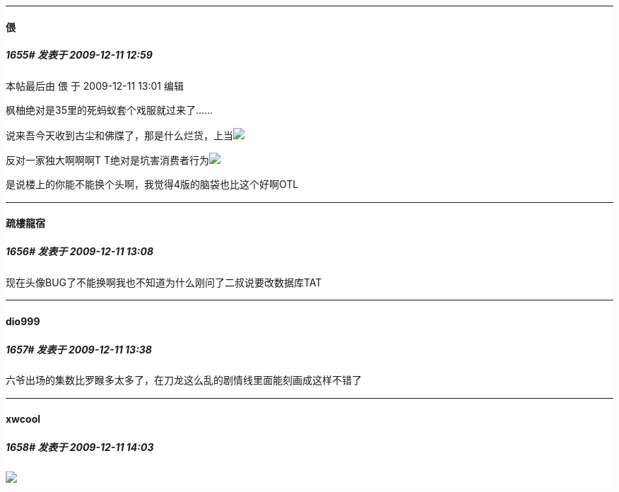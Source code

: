 -----

####  偎  
##### 1655#       发表于 2009-12-11 12:59



 本帖最后由 偎 于 2009-12-11 13:01 编辑 

枫柚绝对是35里的死蚂蚁套个戏服就过来了……


说来吾今天收到古尘和佛牒了，那是什么烂货，上当<img src="https://static.saraba1st.com/image/smiley/face/04.gif" referrerpolicy="no-referrer">


反对一家独大啊啊啊T T绝对是坑害消费者行为<img src="https://static.saraba1st.com/image/smiley/face/02.gif" referrerpolicy="no-referrer">


是说楼上的你能不能换个头啊，我觉得4版的脑袋也比这个好啊OTL







-----

####  疏樓龍宿  
##### 1656#       发表于 2009-12-11 13:08




现在头像BUG了不能换啊我也不知道为什么刚问了二叔说要改数据库TAT







-----

####  dio999  
##### 1657#       发表于 2009-12-11 13:38




六爷出场的集数比罗睺多太多了，在刀龙这么乱的剧情线里面能刻画成这样不错了







-----

####  xwcool  
##### 1658#       发表于 2009-12-11 14:03



<img src="https://static.saraba1st.com/image/smiley/face/33.gif" referrerpolicy="no-referrer">
